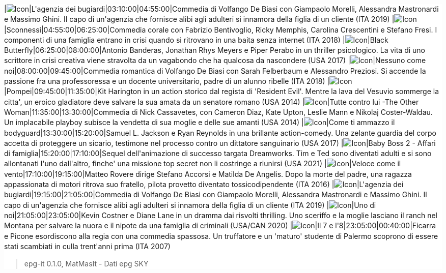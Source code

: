 |![Icon](https://guidatv.sky.it/uuid/5058518e-05ae-481b-85e0-54ce7c7646b2/cover?md5ChecksumParam=4b6f67ec196c0c51143838bf079b1b55)|L&#039;agenzia dei bugiardi|03:10:00|04:55:00|Commedia di Volfango De Biasi con Giampaolo Morelli, Alessandra Mastronardi e Massimo Ghini. Il capo di un&#039;agenzia che fornisce alibi agli adulteri si innamora della figlia di un cliente (ITA 2019)
|![Icon](https://guidatv.sky.it/uuid/811387a6-d2c9-42b8-be1e-a0d953541adf/cover?md5ChecksumParam=0b014f0d5fa1242a443f079ac73d20a0)|Sconnessi|04:55:00|06:25:00|Commedia corale con Fabrizio Bentivoglio, Ricky Memphis, Carolina Crescentini e Stefano Fresi. I componenti di una famiglia entrano in crisi quando si ritrovano in una baita senza internet (ITA 2018)
|![Icon](https://guidatv.sky.it/uuid/ccfc932b-a7c3-41bc-95a1-2d9bd0198d47/cover?md5ChecksumParam=6905dd16e6535beab8d77ad1ab3da644)|Black Butterfly|06:25:00|08:00:00|Antonio Banderas, Jonathan Rhys Meyers e Piper Perabo in un thriller psicologico. La vita di uno scrittore in crisi creativa viene stravolta da un vagabondo che ha qualcosa da nascondere (USA 2017)
|![Icon](https://guidatv.sky.it/uuid/10f4eebd-6eb4-4b78-945f-1a21e53dc26d/cover?md5ChecksumParam=f3608fa246db5daee528da827e4034c0)|Nessuno come noi|08:00:00|09:45:00|Commedia romantica di Volfango De Biasi con Sarah Felberbaum e Alessandro Preziosi. Si accende la passione fra una professoressa e un docente universitario, padre di un alunno ribelle (ITA 2018)
|![Icon](https://guidatv.sky.it/uuid/f75c863a-6fa8-416a-b68e-92e2065c5974/cover?md5ChecksumParam=3422685d954d99103fcd80a123ed1c6a)|Pompei|09:45:00|11:35:00|Kit Harington in un action storico dal regista di &#039;Resident Evil&#039;. Mentre la lava del Vesuvio sommerge la citta&#039;, un eroico gladiatore deve salvare la sua amata da un senatore romano (USA 2014)
|![Icon](https://guidatv.sky.it/uuid/f3850a75-eacf-41b2-bfa0-c00183aa821d/cover?md5ChecksumParam=fc4686dda1485f7d443b978d55420e3a)|Tutte contro lui -The Other Woman|11:35:00|13:30:00|Commedia di Nick Cassavetes, con Cameron Diaz, Kate Upton, Leslie Mann e Nikolaj Coster-Waldau. Un implacabile playboy subisce la vendetta di sua moglie e delle sue amanti (USA 2014)
|![Icon](https://guidatv.sky.it/uuid/0c17573c-56ad-4072-b63e-06be677df510/cover?md5ChecksumParam=bb61f5c29128fdcd00c94d5eb444a065)|Come ti ammazzo il bodyguard|13:30:00|15:20:00|Samuel L. Jackson e Ryan Reynolds in una brillante action-comedy. Una zelante guardia del corpo accetta di proteggere un sicario, testimone nel processo contro un dittatore sanguinario (USA 2017)
|![Icon](https://guidatv.sky.it/uuid/5df60cd5-acb3-4b7d-a1dd-b8443af68e69/cover?md5ChecksumParam=cd2565a9bc544c2f109ed071df2c9778)|Baby Boss 2 - Affari di famiglia|15:20:00|17:10:00|Sequel dell&#039;animazione di successo targata Dreamworks. Tim e Ted sono diventati adulti e si sono allontanati l&#039;uno dall&#039;altro, finche&#039; una missione top secret non li costringe a riunirsi (USA 2021)
|![Icon](https://guidatv.sky.it/uuid/7bbb9221-6f5a-41b5-9ec1-569e0aab3c2c/cover?md5ChecksumParam=e82b72375a2591591f1a6533ab5e6233)|Veloce come il vento|17:10:00|19:15:00|Matteo Rovere dirige Stefano Accorsi e Matilda De Angelis. Dopo la morte del padre, una ragazza appassionata di motori ritrova suo fratello, pilota provetto diventato tossicodipendente (ITA 2016)
|![Icon](https://guidatv.sky.it/uuid/5058518e-05ae-481b-85e0-54ce7c7646b2/cover?md5ChecksumParam=4b6f67ec196c0c51143838bf079b1b55)|L&#039;agenzia dei bugiardi|19:15:00|21:05:00|Commedia di Volfango De Biasi con Giampaolo Morelli, Alessandra Mastronardi e Massimo Ghini. Il capo di un&#039;agenzia che fornisce alibi agli adulteri si innamora della figlia di un cliente (ITA 2019)
|![Icon](https://guidatv.sky.it/uuid/d88286fc-e03d-41a5-b806-101a42fc2b9d/cover?md5ChecksumParam=42c5eea952c11952aa04ef1029268920)|Uno di noi|21:05:00|23:05:00|Kevin Costner e Diane Lane in un dramma dai risvolti thrilling. Uno sceriffo e la moglie lasciano il ranch nel Montana per salvare la nuora e il nipote da una famiglia di criminali (USA/CAN 2020)
|![Icon](https://guidatv.sky.it/uuid/2c595fa9-63da-463e-9655-08d4aa1a34a3/cover?md5ChecksumParam=62fe4ac9c9688b5d2241f0721439da5e)|Il 7 e l&#039;8|23:05:00|00:40:00|Ficarra e Picone esordiscono alla regia con una commedia spassosa. Un truffatore e un &#039;maturo&#039; studente di Palermo scoprono di essere stati scambiati in culla trent&#039;anni prima (ITA 2007)



 > epg-it 0.1.0, MatMasIt - Dati epg SKY